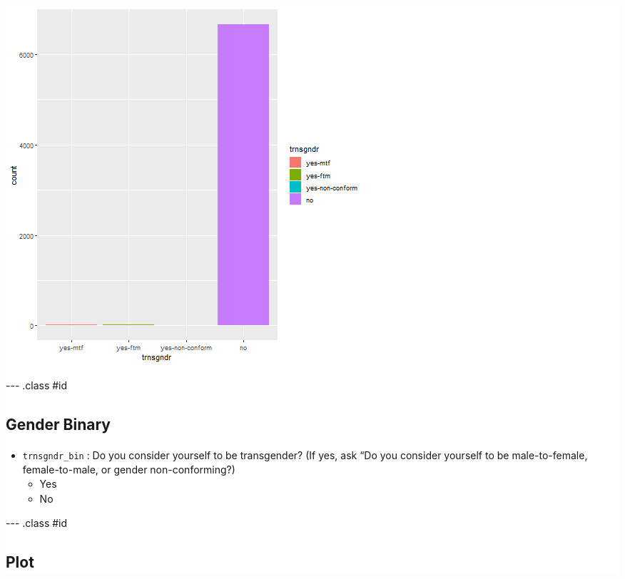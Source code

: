 ![plot of chunk gender](figure/gender-1.png)


--- .class #id

## Gender Binary

- `trnsgndr_bin` :  Do you consider yourself to be transgender? (If yes, ask “Do you consider yourself to be male-to-female, female-to-male, or gender non-conforming?)
    - Yes
    - No

--- .class #id

## Plot
